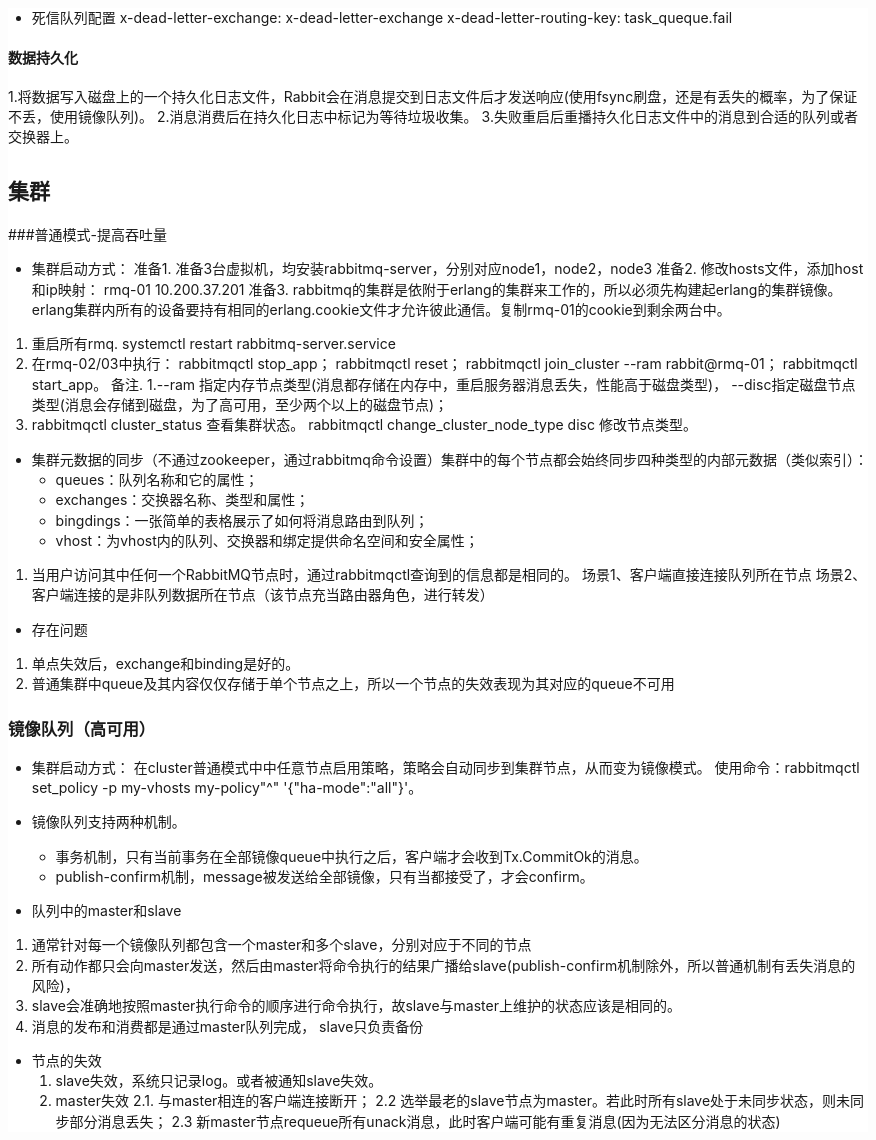 - 死信队列配置
  x-dead-letter-exchange: x-dead-letter-exchange
  x-dead-letter-routing-key: task_queque.fail
  
#### 数据持久化
1.将数据写入磁盘上的一个持久化日志文件，Rabbit会在消息提交到日志文件后才发送响应(使用fsync刷盘，还是有丢失的概率，为了保证不丢，使用镜像队列)。
2.消息消费后在持久化日志中标记为等待垃圾收集。
3.失败重启后重播持久化日志文件中的消息到合适的队列或者交换器上。

## 集群
###普通模式-提高吞吐量
- 集群启动方式：
准备1. 准备3台虚拟机，均安装rabbitmq-server，分别对应node1，node2，node3
准备2. 修改hosts文件，添加host和ip映射： rmq-01 10.200.37.201
准备3. rabbitmq的集群是依附于erlang的集群来工作的，所以必须先构建起erlang的集群镜像。
      erlang集群内所有的设备要持有相同的erlang.cookie文件才允许彼此通信。复制rmq-01的cookie到剩余两台中。
1. 重启所有rmq. systemctl restart rabbitmq-server.service
2. 在rmq-02/03中执行： rabbitmqctl stop_app； rabbitmqctl reset； 
    rabbitmqctl join_cluster --ram rabbit@rmq-01； rabbitmqctl start_app。
备注. 
1.--ram 指定内存节点类型(消息都存储在内存中，重启服务器消息丢失，性能高于磁盘类型)，
  --disc指定磁盘节点类型(消息会存储到磁盘，为了高可用，至少两个以上的磁盘节点)； 
2. rabbitmqctl cluster_status 查看集群状态。   rabbitmqctl change_cluster_node_type disc 修改节点类型。
      

- 集群元数据的同步（不通过zookeeper，通过rabbitmq命令设置）集群中的每个节点都会始终同步四种类型的内部元数据（类似索引）：
    - queues：队列名称和它的属性；
    - exchanges：交换器名称、类型和属性；
    - bingdings：一张简单的表格展示了如何将消息路由到队列；
    - vhost：为vhost内的队列、交换器和绑定提供命名空间和安全属性；
1. 当用户访问其中任何一个RabbitMQ节点时，通过rabbitmqctl查询到的信息都是相同的。
      场景1、客户端直接连接队列所在节点
      场景2、客户端连接的是非队列数据所在节点（该节点充当路由器角色，进行转发）
   
- 存在问题
1. 单点失效后，exchange和binding是好的。
3. 普通集群中queue及其内容仅仅存储于单个节点之上，所以一个节点的失效表现为其对应的queue不可用


### 镜像队列（高可用）
- 集群启动方式：
  在cluster普通模式中中任意节点启用策略，策略会自动同步到集群节点，从而变为镜像模式。
  使用命令：rabbitmqctl set_policy -p my-vhosts my-policy"^" '{"ha-mode":"all"}'。
  
- 镜像队列支持两种机制。
  - 事务机制，只有当前事务在全部镜像queue中执行之后，客户端才会收到Tx.CommitOk的消息。
  - publish-confirm机制，message被发送给全部镜像，只有当都接受了，才会confirm。

- 队列中的master和slave
1. 通常针对每一个镜像队列都包含一个master和多个slave，分别对应于不同的节点
2. 所有动作都只会向master发送，然后由master将命令执行的结果广播给slave(publish-confirm机制除外，所以普通机制有丢失消息的风险)，
3. slave会准确地按照master执行命令的顺序进行命令执行，故slave与master上维护的状态应该是相同的。
4. 消息的发布和消费都是通过master队列完成， slave只负责备份
  - 节点的失效
    1. slave失效，系统只记录log。或者被通知slave失效。
    2. master失效
    2.1. 与master相连的客户端连接断开；
    2.2 选举最老的slave节点为master。若此时所有slave处于未同步状态，则未同步部分消息丢失；
    2.3 新master节点requeue所有unack消息，此时客户端可能有重复消息(因为无法区分消息的状态)
  